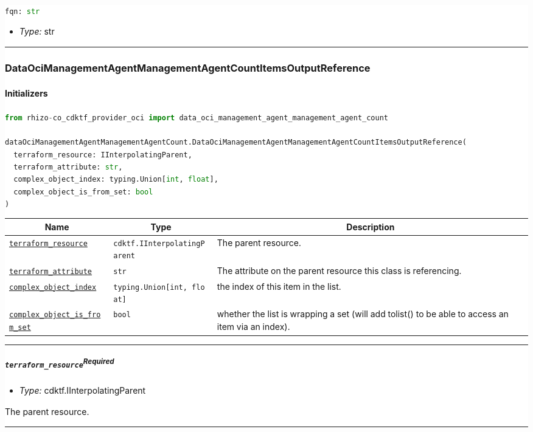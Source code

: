 ```python
fqn: str
```

- *Type:* str

---


### DataOciManagementAgentManagementAgentCountItemsOutputReference <a name="DataOciManagementAgentManagementAgentCountItemsOutputReference" id="rhizo-co-terraform-provider-oci.dataOciManagementAgentManagementAgentCount.DataOciManagementAgentManagementAgentCountItemsOutputReference"></a>

#### Initializers <a name="Initializers" id="rhizo-co-terraform-provider-oci.dataOciManagementAgentManagementAgentCount.DataOciManagementAgentManagementAgentCountItemsOutputReference.Initializer"></a>

```python
from rhizo-co_cdktf_provider_oci import data_oci_management_agent_management_agent_count

dataOciManagementAgentManagementAgentCount.DataOciManagementAgentManagementAgentCountItemsOutputReference(
  terraform_resource: IInterpolatingParent,
  terraform_attribute: str,
  complex_object_index: typing.Union[int, float],
  complex_object_is_from_set: bool
)
```

| **Name** | **Type** | **Description** |
| --- | --- | --- |
| <code><a href="#rhizo-co-terraform-provider-oci.dataOciManagementAgentManagementAgentCount.DataOciManagementAgentManagementAgentCountItemsOutputReference.Initializer.parameter.terraformResource">terraform_resource</a></code> | <code>cdktf.IInterpolatingParent</code> | The parent resource. |
| <code><a href="#rhizo-co-terraform-provider-oci.dataOciManagementAgentManagementAgentCount.DataOciManagementAgentManagementAgentCountItemsOutputReference.Initializer.parameter.terraformAttribute">terraform_attribute</a></code> | <code>str</code> | The attribute on the parent resource this class is referencing. |
| <code><a href="#rhizo-co-terraform-provider-oci.dataOciManagementAgentManagementAgentCount.DataOciManagementAgentManagementAgentCountItemsOutputReference.Initializer.parameter.complexObjectIndex">complex_object_index</a></code> | <code>typing.Union[int, float]</code> | the index of this item in the list. |
| <code><a href="#rhizo-co-terraform-provider-oci.dataOciManagementAgentManagementAgentCount.DataOciManagementAgentManagementAgentCountItemsOutputReference.Initializer.parameter.complexObjectIsFromSet">complex_object_is_from_set</a></code> | <code>bool</code> | whether the list is wrapping a set (will add tolist() to be able to access an item via an index). |

---

##### `terraform_resource`<sup>Required</sup> <a name="terraform_resource" id="rhizo-co-terraform-provider-oci.dataOciManagementAgentManagementAgentCount.DataOciManagementAgentManagementAgentCountItemsOutputReference.Initializer.parameter.terraformResource"></a>

- *Type:* cdktf.IInterpolatingParent

The parent resource.

---
